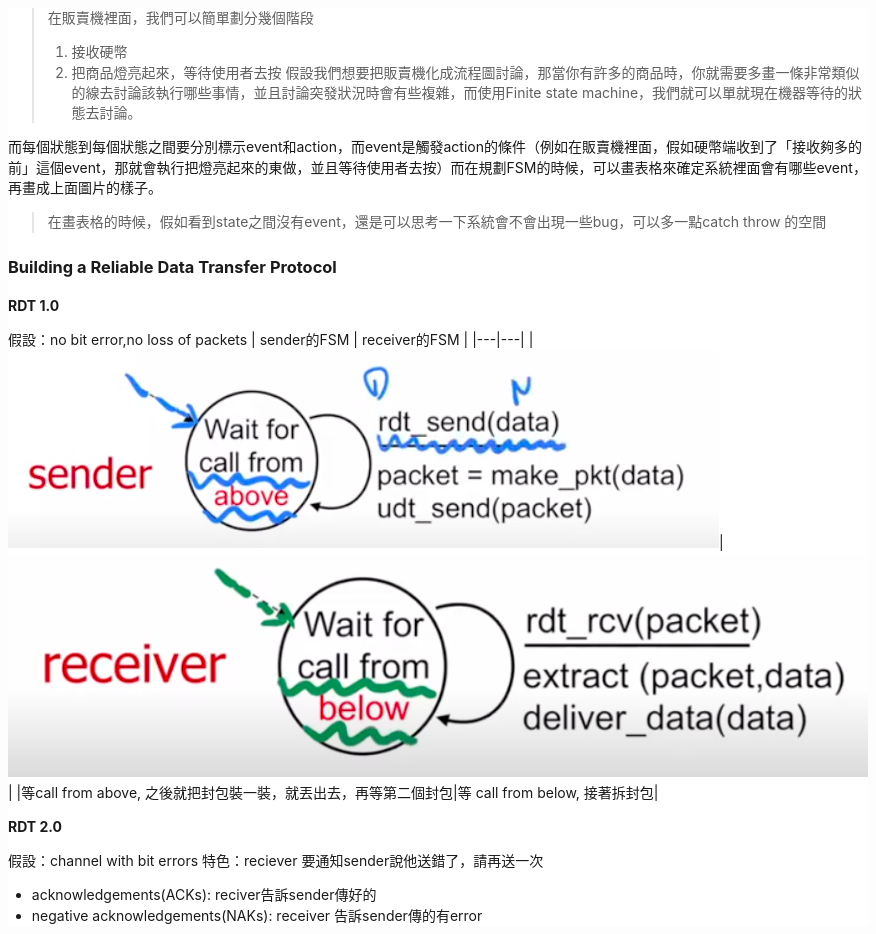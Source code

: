 > 在販賣機裡面，我們可以簡單劃分幾個階段
> 1. 接收硬幣
> 2. 把商品燈亮起來，等待使用者去按
> 假設我們想要把販賣機化成流程圖討論，那當你有許多的商品時，你就需要多畫一條非常類似的線去討論該執行哪些事情，並且討論突發狀況時會有些複雜，而使用Finite state machine，我們就可以單就現在機器等待的狀態去討論。

而每個狀態到每個狀態之間要分別標示event和action，而event是觸發action的條件（例如在販賣機裡面，假如硬幣端收到了「接收夠多的前」這個event，那就會執行把燈亮起來的東做，並且等待使用者去按）而在規劃FSM的時候，可以畫表格來確定系統裡面會有哪些event，再畫成上面圖片的樣子。

> 在畫表格的時候，假如看到state之間沒有event，還是可以思考一下系統會不會出現一些bug，可以多一點catch throw 的空間

### Building a Reliable Data Transfer Protocol

**RDT 1.0**

假設：no bit error,no loss of packets 
| sender的FSM | receiver的FSM |
|---|---|
|![picture](figure/3_4-3.png)|![picture](figure/3_4-4.png)|
|等call from above, 之後就把封包裝一裝，就丟出去，再等第二個封包|等 call from below, 接著拆封包|

**RDT 2.0**

假設：channel with bit errors 
特色：reciever 要通知sender說他送錯了，請再送一次
- acknowledgements(ACKs): reciver告訴sender傳好的
- negative acknowledgements(NAKs): receiver 告訴sender傳的有error
